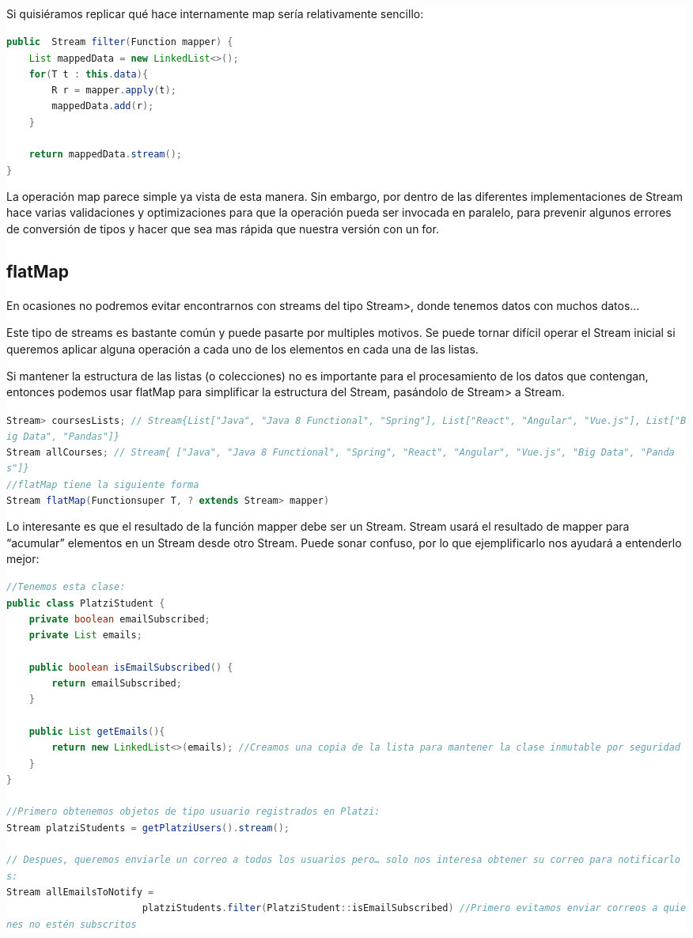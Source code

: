 Si quisiéramos replicar qué hace internamente map sería relativamente sencillo:
	
```java
public  Stream filter(Function mapper) {
    List mappedData = new LinkedList<>();
    for(T t : this.data){
        R r = mapper.apply(t);
        mappedData.add(r);
    }

    return mappedData.stream();
}
```
La operación map parece simple ya vista de esta manera. Sin embargo, por dentro de las diferentes implementaciones de Stream hace varias validaciones y optimizaciones para que la operación pueda ser invocada en paralelo, para prevenir algunos errores de conversión de tipos y hacer que sea mas rápida que nuestra versión con un for.
	
## flatMap
En ocasiones no podremos evitar encontrarnos con streams del tipo Stream>, donde tenemos datos con muchos datos…

Este tipo de streams es bastante común y puede pasarte por multiples motivos. Se puede tornar difícil operar el Stream inicial si queremos aplicar alguna operación a cada uno de los elementos en cada una de las listas.

Si mantener la estructura de las listas (o colecciones) no es importante para el procesamiento de los datos que contengan, entonces podemos usar flatMap para simplificar la estructura del Stream, pasándolo de Stream> a Stream.
	
```java
Stream> coursesLists; // Stream{List["Java", "Java 8 Functional", "Spring"], List["React", "Angular", "Vue.js"], List["Big Data", "Pandas"]}
Stream allCourses; // Stream{ ["Java", "Java 8 Functional", "Spring", "React", "Angular", "Vue.js", "Big Data", "Pandas"]}
//flatMap tiene la siguiente forma
Stream flatMap(Functionsuper T, ? extends Stream> mapper)
```
Lo interesante es que el resultado de la función mapper debe ser un Stream. Stream usará el resultado de mapper para “acumular” elementos en un Stream desde otro Stream. Puede sonar confuso, por lo que ejemplificarlo nos ayudará a entenderlo mejor:

```java
//Tenemos esta clase:
public class PlatziStudent {
    private boolean emailSubscribed;
    private List emails;

    public boolean isEmailSubscribed() {
        return emailSubscribed;
    }

    public List getEmails(){
        return new LinkedList<>(emails); //Creamos una copia de la lista para mantener la clase inmutable por seguridad
    }
}

//Primero obtenemos objetos de tipo usuario registrados en Platzi:
Stream platziStudents = getPlatziUsers().stream();

// Despues, queremos enviarle un correo a todos los usuarios pero… solo nos interesa obtener su correo para notificarlos:
Stream allEmailsToNotify = 
                        platziStudents.filter(PlatziStudent::isEmailSubscribed) //Primero evitamos enviar correos a quienes no estén subscritos
```